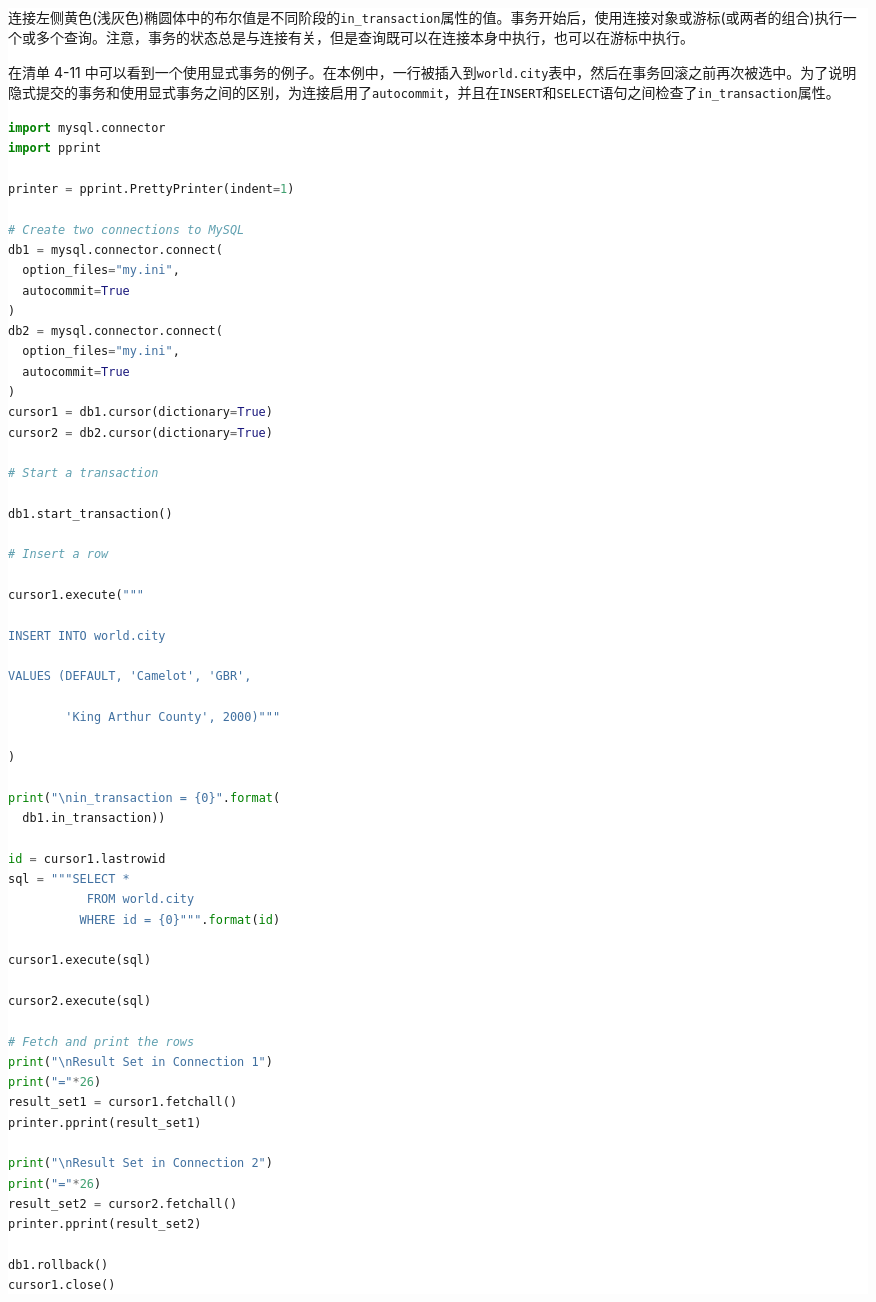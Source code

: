 连接左侧黄色(浅灰色)椭圆体中的布尔值是不同阶段的`in_transaction`属性的值。事务开始后，使用连接对象或游标(或两者的组合)执行一个或多个查询。注意，事务的状态总是与连接有关，但是查询既可以在连接本身中执行，也可以在游标中执行。

在清单 4-11 中可以看到一个使用显式事务的例子。在本例中，一行被插入到`world.city`表中，然后在事务回滚之前再次被选中。为了说明隐式提交的事务和使用显式事务之间的区别，为连接启用了`autocommit`，并且在`INSERT`和`SELECT`语句之间检查了`in_transaction`属性。

```py
import mysql.connector
import pprint

printer = pprint.PrettyPrinter(indent=1)

# Create two connections to MySQL
db1 = mysql.connector.connect(
  option_files="my.ini",
  autocommit=True
)
db2 = mysql.connector.connect(
  option_files="my.ini",
  autocommit=True
)
cursor1 = db1.cursor(dictionary=True)
cursor2 = db2.cursor(dictionary=True)

# Start a transaction

db1.start_transaction()

# Insert a row

cursor1.execute("""

INSERT INTO world.city

VALUES (DEFAULT, 'Camelot', 'GBR',

        'King Arthur County', 2000)"""

)

print("\nin_transaction = {0}".format(
  db1.in_transaction))

id = cursor1.lastrowid
sql = """SELECT *
           FROM world.city
          WHERE id = {0}""".format(id)

cursor1.execute(sql)

cursor2.execute(sql)

# Fetch and print the rows
print("\nResult Set in Connection 1")
print("="*26)
result_set1 = cursor1.fetchall()
printer.pprint(result_set1)

print("\nResult Set in Connection 2")
print("="*26)
result_set2 = cursor2.fetchall()
printer.pprint(result_set2)

db1.rollback()
cursor1.close()
```
